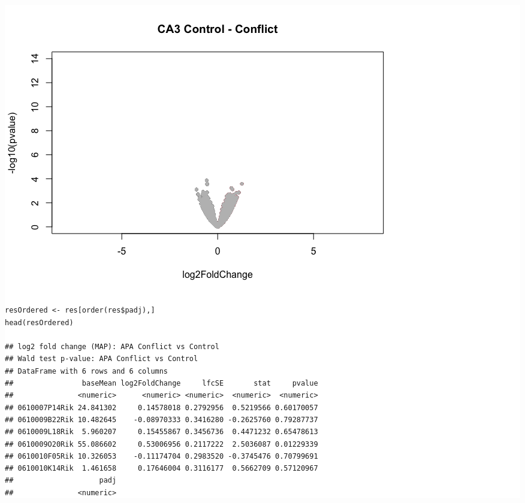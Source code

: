 ![](../figures/02_RNAseq/CA3only-2.png)

    resOrdered <- res[order(res$padj),]
    head(resOrdered)

    ## log2 fold change (MAP): APA Conflict vs Control 
    ## Wald test p-value: APA Conflict vs Control 
    ## DataFrame with 6 rows and 6 columns
    ##                baseMean log2FoldChange     lfcSE       stat     pvalue
    ##               <numeric>      <numeric> <numeric>  <numeric>  <numeric>
    ## 0610007P14Rik 24.841302     0.14578018 0.2792956  0.5219566 0.60170057
    ## 0610009B22Rik 10.482645    -0.08970333 0.3416280 -0.2625760 0.79287737
    ## 0610009L18Rik  5.960207     0.15455867 0.3456736  0.4471232 0.65478613
    ## 0610009O20Rik 55.086602     0.53006956 0.2117222  2.5036087 0.01229339
    ## 0610010F05Rik 10.326053    -0.11174704 0.2983520 -0.3745476 0.70799691
    ## 0610010K14Rik  1.461658     0.17646004 0.3116177  0.5662709 0.57120967
    ##                    padj
    ##               <numeric>